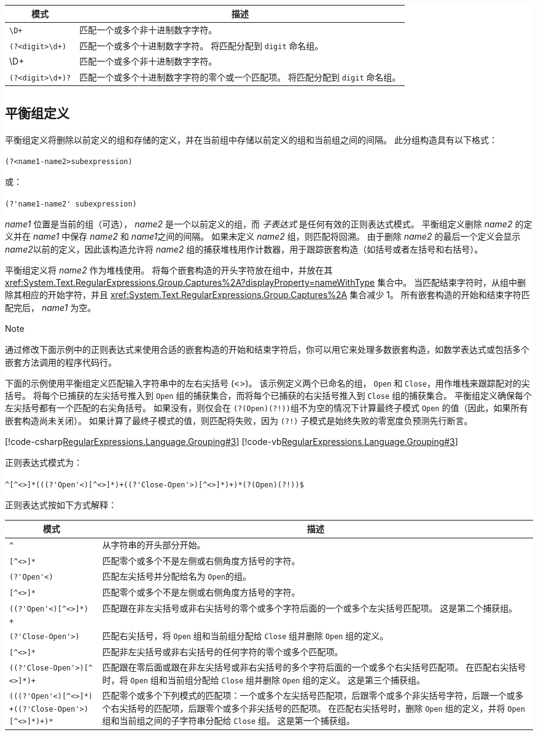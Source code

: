 |模式|描述|  
|-------------|-----------------|  
|`\D+`|匹配一个或多个非十进制数字字符。|  
|`(?<digit>\d+)`|匹配一个或多个十进制数字字符。 将匹配分配到 `digit` 命名组。|  
|\D+|匹配一个或多个非十进制数字字符。|  
|`(?<digit>\d+)?`|匹配一个或多个十进制数字字符的零个或一个匹配项。 将匹配分配到 `digit` 命名组。|  
  
<a name="balancing_group_definition"></a>   
## <a name="balancing-group-definitions"></a>平衡组定义  
 平衡组定义将删除以前定义的组和存储的定义，并在当前组中存储以前定义的组和当前组之间的间隔。 此分组构造具有以下格式：  
  
```  
(?<name1-name2>subexpression)  
```  
  
 或：  
  
```  
(?'name1-name2' subexpression)  
```  
  
 *name1* 位置是当前的组（可选）， *name2* 是一个以前定义的组，而 *子表达式* 是任何有效的正则表达式模式。 平衡组定义删除 *name2* 的定义并在 *name1* 中保存 *name2* 和 *name1*之间的间隔。 如果未定义 *name2* 组，则匹配将回溯。 由于删除 *name2* 的最后一个定义会显示 *name2*以前的定义，因此该构造允许将 *name2* 组的捕获堆栈用作计数器，用于跟踪嵌套构造（如括号或者左括号和右括号）。  
  
 平衡组定义将 *name2* 作为堆栈使用。 将每个嵌套构造的开头字符放在组中，并放在其 <xref:System.Text.RegularExpressions.Group.Captures%2A?displayProperty=nameWithType> 集合中。 当匹配结束字符时，从组中删除其相应的开始字符，并且 <xref:System.Text.RegularExpressions.Group.Captures%2A> 集合减少 1。 所有嵌套构造的开始和结束字符匹配完后， *name1* 为空。  
  
> [!NOTE]
>  通过修改下面示例中的正则表达式来使用合适的嵌套构造的开始和结束字符后，你可以用它来处理多数嵌套构造，如数学表达式或包括多个嵌套方法调用的程序代码行。  
  
 下面的示例使用平衡组定义匹配输入字符串中的左右尖括号 (<>)。 该示例定义两个已命名的组， `Open` 和 `Close`，用作堆栈来跟踪配对的尖括号。 将每个已捕获的左尖括号推入到 `Open` 组的捕获集合，而将每个已捕获的右尖括号推入到 `Close` 组的捕获集合。 平衡组定义确保每个左尖括号都有一个匹配的右尖角括号。 如果没有，则仅会在 `(?(Open)(?!))`组不为空的情况下计算最终子模式 `Open` 的值（因此，如果所有嵌套构造尚未关闭）。 如果计算了最终子模式的值，则匹配将失败，因为 `(?!)` 子模式是始终失败的零宽度负预测先行断言。  
  
 [!code-csharp[RegularExpressions.Language.Grouping#3](../../../samples/snippets/csharp/VS_Snippets_CLR/regularexpressions.language.grouping/cs/grouping3.cs#3)]
 [!code-vb[RegularExpressions.Language.Grouping#3](../../../samples/snippets/visualbasic/VS_Snippets_CLR/regularexpressions.language.grouping/vb/grouping3.vb#3)]  
  
 正则表达式模式为：  
  
```  
^[^<>]*(((?'Open'<)[^<>]*)+((?'Close-Open'>)[^<>]*)+)*(?(Open)(?!))$  
```  
  
 正则表达式按如下方式解释：  
  
|模式|描述|  
|-------------|-----------------|  
|`^`|从字符串的开头部分开始。|  
|`[^<>]*`|匹配零个或多个不是左侧或右侧角度方括号的字符。|  
|`(?'Open'<)`|匹配左尖括号并分配给名为 `Open`的组。|  
|`[^<>]*`|匹配零个或多个不是左侧或右侧角度方括号的字符。|  
|`((?'Open'<)[^<>]*) +`|匹配跟在非左尖括号或非右尖括号的零个或多个字符后面的一个或多个左尖括号匹配项。 这是第二个捕获组。|  
|`(?'Close-Open'>)`|匹配右尖括号，将 `Open` 组和当前组分配给 `Close` 组并删除 `Open` 组的定义。|  
|`[^<>]*`|匹配非左尖括号或非右尖括号的任何字符的零个或多个匹配项。|  
|`((?'Close-Open'>)[^<>]*)+`|匹配跟在零后面或跟在非左尖括号或非右尖括号的多个字符后面的一个或多个右尖括号匹配项。 在匹配右尖括号时，将 `Open` 组和当前组分配给 `Close` 组并删除 `Open` 组的定义。 这是第三个捕获组。|  
|`(((?'Open'<)[^<>]*)+((?'Close-Open'>)[^<>]*)+)*`|匹配零个或多个下列模式的匹配项：一个或多个左尖括号匹配项，后跟零个或多个非尖括号字符，后跟一个或多个右尖括号的匹配项，后跟零个或多个非尖括号的匹配项。 在匹配右尖括号时，删除 `Open` 组的定义，并将 `Open` 组和当前组之间的子字符串分配给 `Close` 组。 这是第一个捕获组。|  